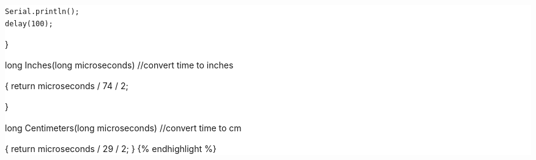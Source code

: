     Serial.println();
    delay(100);
}

long Inches(long microseconds)          //convert time to inches

{
    return microseconds / 74 / 2;

}

long Centimeters(long microseconds)     //convert time to cm

{
    return microseconds / 29 / 2;
}
{% endhighlight %}